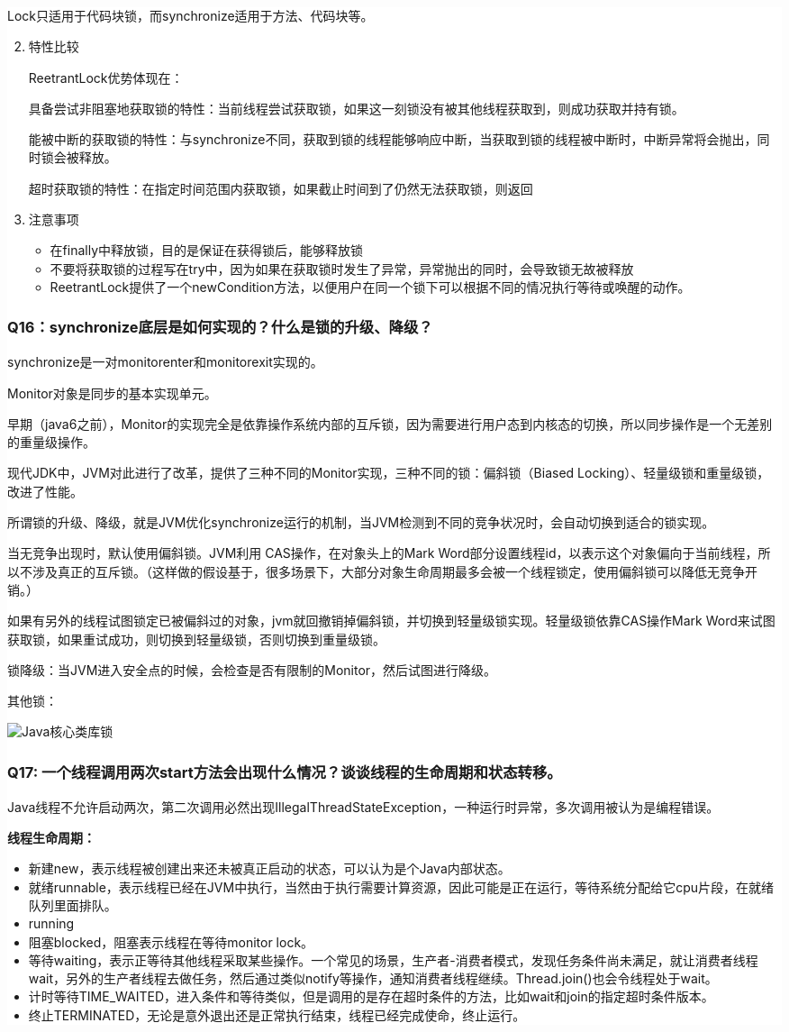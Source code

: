    Lock只适用于代码块锁，而synchronize适用于方法、代码块等。

2. 特性比较

   ReetrantLock优势体现在：

   具备尝试非阻塞地获取锁的特性：当前线程尝试获取锁，如果这一刻锁没有被其他线程获取到，则成功获取并持有锁。

   能被中断的获取锁的特性：与synchronize不同，获取到锁的线程能够响应中断，当获取到锁的线程被中断时，中断异常将会抛出，同时锁会被释放。

   超时获取锁的特性：在指定时间范围内获取锁，如果截止时间到了仍然无法获取锁，则返回

3. 注意事项

   - 在finally中释放锁，目的是保证在获得锁后，能够释放锁
   - 不要将获取锁的过程写在try中，因为如果在获取锁时发生了异常，异常抛出的同时，会导致锁无故被释放
   - ReetrantLock提供了一个newCondition方法，以便用户在同一个锁下可以根据不同的情况执行等待或唤醒的动作。



### Q16：synchronize底层是如何实现的？什么是锁的升级、降级？

synchronize是一对monitorenter和monitorexit实现的。

Monitor对象是同步的基本实现单元。

早期（java6之前），Monitor的实现完全是依靠操作系统内部的互斥锁，因为需要进行用户态到内核态的切换，所以同步操作是一个无差别的重量级操作。

现代JDK中，JVM对此进行了改革，提供了三种不同的Monitor实现，三种不同的锁：偏斜锁（Biased Locking）、轻量级锁和重量级锁，改进了性能。

所谓锁的升级、降级，就是JVM优化synchronize运行的机制，当JVM检测到不同的竞争状况时，会自动切换到适合的锁实现。

当无竞争出现时，默认使用偏斜锁。JVM利用 CAS操作，在对象头上的Mark Word部分设置线程id，以表示这个对象偏向于当前线程，所以不涉及真正的互斥锁。（这样做的假设基于，很多场景下，大部分对象生命周期最多会被一个线程锁定，使用偏斜锁可以降低无竞争开销。）

如果有另外的线程试图锁定已被偏斜过的对象，jvm就回撤销掉偏斜锁，并切换到轻量级锁实现。轻量级锁依靠CAS操作Mark Word来试图获取锁，如果重试成功，则切换到轻量级锁，否则切换到重量级锁。

锁降级：当JVM进入安全点的时候，会检查是否有限制的Monitor，然后试图进行降级。



其他锁：

![Java核心类库锁](/Users/yangzanjie/code/study/java面试整理/Java核心类库锁.png)



### Q17: 一个线程调用两次start方法会出现什么情况？谈谈线程的生命周期和状态转移。

Java线程不允许启动两次，第二次调用必然出现IllegalThreadStateException，一种运行时异常，多次调用被认为是编程错误。

**线程生命周期：**

- 新建new，表示线程被创建出来还未被真正启动的状态，可以认为是个Java内部状态。
- 就绪runnable，表示线程已经在JVM中执行，当然由于执行需要计算资源，因此可能是正在运行，等待系统分配给它cpu片段，在就绪队列里面排队。
- running
- 阻塞blocked，阻塞表示线程在等待monitor lock。
- 等待waiting，表示正等待其他线程采取某些操作。一个常见的场景，生产者-消费者模式，发现任务条件尚未满足，就让消费者线程wait，另外的生产者线程去做任务，然后通过类似notify等操作，通知消费者线程继续。Thread.join()也会令线程处于wait。
- 计时等待TIME_WAITED，进入条件和等待类似，但是调用的是存在超时条件的方法，比如wait和join的指定超时条件版本。
- 终止TERMINATED，无论是意外退出还是正常执行结束，线程已经完成使命，终止运行。
